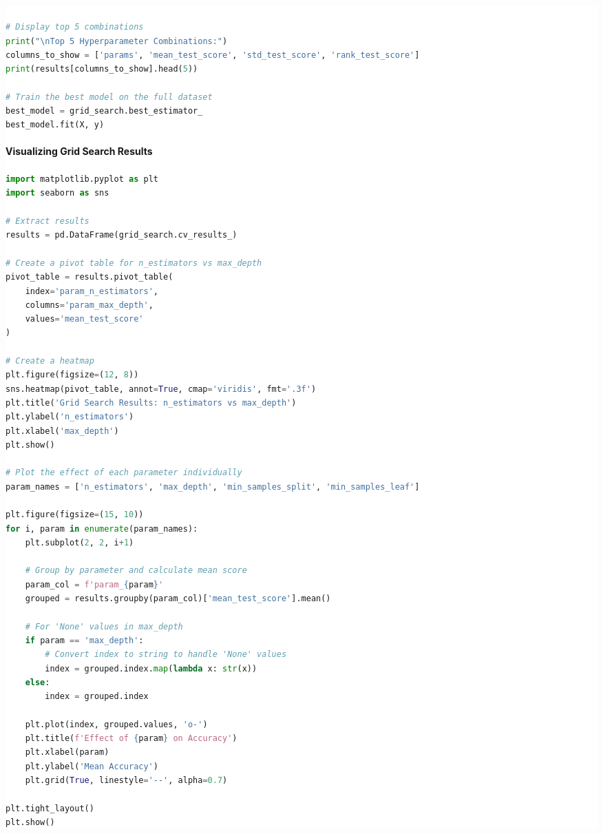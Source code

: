 ```python

# Display top 5 combinations
print("\nTop 5 Hyperparameter Combinations:")
columns_to_show = ['params', 'mean_test_score', 'std_test_score', 'rank_test_score']
print(results[columns_to_show].head(5))

# Train the best model on the full dataset
best_model = grid_search.best_estimator_
best_model.fit(X, y)
```

#### Visualizing Grid Search Results

```python
import matplotlib.pyplot as plt
import seaborn as sns

# Extract results
results = pd.DataFrame(grid_search.cv_results_)

# Create a pivot table for n_estimators vs max_depth
pivot_table = results.pivot_table(
    index='param_n_estimators', 
    columns='param_max_depth', 
    values='mean_test_score'
)

# Create a heatmap
plt.figure(figsize=(12, 8))
sns.heatmap(pivot_table, annot=True, cmap='viridis', fmt='.3f')
plt.title('Grid Search Results: n_estimators vs max_depth')
plt.ylabel('n_estimators')
plt.xlabel('max_depth')
plt.show()

# Plot the effect of each parameter individually
param_names = ['n_estimators', 'max_depth', 'min_samples_split', 'min_samples_leaf']

plt.figure(figsize=(15, 10))
for i, param in enumerate(param_names):
    plt.subplot(2, 2, i+1)
    
    # Group by parameter and calculate mean score
    param_col = f'param_{param}'
    grouped = results.groupby(param_col)['mean_test_score'].mean()
    
    # For 'None' values in max_depth
    if param == 'max_depth':
        # Convert index to string to handle 'None' values
        index = grouped.index.map(lambda x: str(x))
    else:
        index = grouped.index
    
    plt.plot(index, grouped.values, 'o-')
    plt.title(f'Effect of {param} on Accuracy')
    plt.xlabel(param)
    plt.ylabel('Mean Accuracy')
    plt.grid(True, linestyle='--', alpha=0.7)
    
plt.tight_layout()
plt.show()
```
